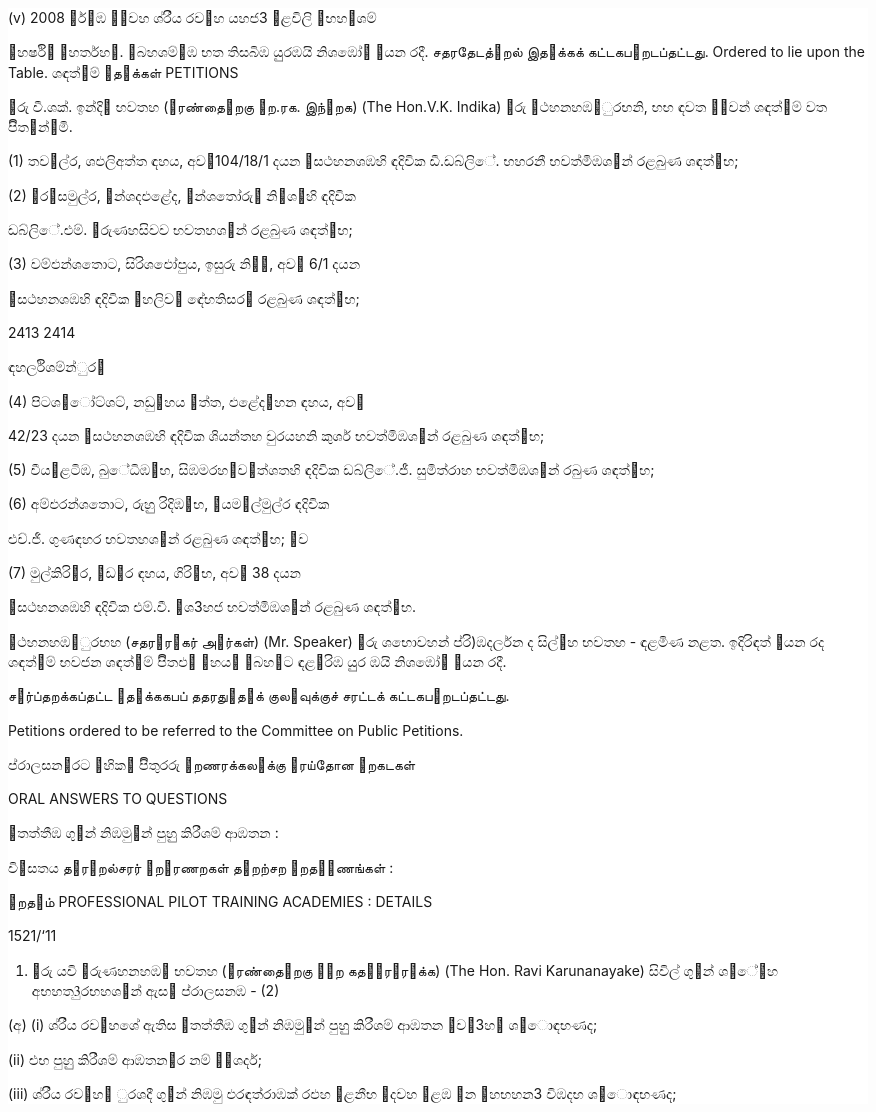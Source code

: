 (v) 2008 ඼ර්඾ඹ ඿඲වහ ශ්රීය රව඗හ යහජ3 ඼ළවිලි ඿භහ඙ශම්

඼හර්ෂි඗ ඼හර්තහ඼. ඿බහශම්඿ඹ භත තිසබිඹ යුුරඹයි නිශඹෝ඙ ඗යන රදී. சதரதேடத்஡றல் இத௏க்கக் கட்டகப஦றடப்தட்டது. Ordered to lie upon the Table. ශඳත්඿ම් ஥த௅க்கள் PETITIONS

඙රු වී.ශක්. ඉන්දි඗ භවතහ (஥ரண்தை஥றகு ஬ற.ரக. இந்஡றக) (The Hon.V.K. Indika) ඙රු ඗ථහනහඹ඗ුරභනි, භභ ඳවත ඿඲වන් ශඳත්඿ම් වත පිිත඙න්඼මි.

(1) තව඙ල්ර, ශඵලිඅත්ත ඳහය, අව඗104/18/1 දයන ඿සථහනශඹහි ඳදිවික ඩී.ඩබ්ලිේ. භහරනී භවත්මිඹශ඙න් රළබුණ ශඳත්඿භ;

(2) ඼ර඿සමුල්ර, ඗න්ශදඵළේද, ඗න්ශතෝරු඼ නි඼ශ඿හි ඳදිවික

ඩබ්ලිේ.එම්. ඗රුණහසිවව භවතහශ඙න් රළබුණ ශඳත්඿භ;

(3) වම්ඵන්ශතොට, සිරිශඵෝපුය, ඉසුරු නි඼඿, අව඗ 6/1 දයන

඿සථහනශඹහි ඳදිවික ඗හලිව඙ ඳේභතිසර඗ රළබුණ ශඳත්඿භ;

2413 2414

ඳහර්ලිශම්න්ුර඼

(4) පිටශ඗ෝට්ශට්, නඩු඗හය ඼ත්ත, ඵළේද඙හන ඳහය, අව඗

42/23 දයන ඿සථහනශඹහි ඳදිවික ශියන්තහ චුරයහනි කුශර් භවත්මිඹශ඙න් රළබුණ ශඳත්඿භ;

(5) වීය඗ළටිඹ, බුේධිඹ඙භ, සිඹමරහ඙ව඼ත්ශතහි ඳදිවික ඩබ්ලිේ.ජී. සුමිත්රාහ භවත්මිඹශ඙න් රබුණ ශඳත්඿භ;

(6) අම්ඵරන්ශතොට, රුහුු රිදිඹ඙භ, ඗යම඙ල්මුල්ර ඳදිවික

එච්.ජී. ගුණඳහර භවතහශ඙න් රළබුණ ශඳත්඿භ; ඿ව

(7) මුල්කිරි඙ර, ඗ඩ඼ර ඳහය, ගිරි඙භ, අව඗ 38 දයන

඿සථහනශඹහි ඳදිවික එම්.වී. ඗ශ3හජ භවත්මිඹශ඙න් රළබුණ ශඳත්඿භ.

඗ථහනහඹ඗ුරභහ (சதர஢ர஦கர் அ஬ர்கள்) (Mr. Speaker) ඙රු ශභොවහන් ප්රි)ඹදර්ලන ද සිල්඼හ භවතහ - ඳළමිණ නළත. ඉදිරිඳත් ඗යන රද ශඳත්඿ම් භවජන ශඳත්඿ම් පිිතඵ඲ ඗හය඗ ඿බහ඼ට ඳළ඼රිඹ යුුර ඹයි නිශඹෝ඙ ඗යන රදී.

ச஥ர்ப்தறக்கப்தட்ட ஥த௅க்ககபப் ததரது஥த௅க் குல௅வுக்குச் சரட்டக் கட்டகப஦றடப்தட்டது.

Petitions ordered to be referred to the Committee on Public Petitions.

ප්රාලසන඼රට ඼හික඗ පිිතුරරු ஬றணரக்கல௃க்கு ஬ரய்தோன ஬றகடகள்

ORAL ANSWERS TO QUESTIONS

඼තත්තීඹ ගු඼න් නිඹමු඼න් පුහුු කිරීශම් ආඹතන :

වි඿සතය த஡ர஫றல்சரர் ஬ற஥ரணறகள் த஦றற்சற ஢றத௑஬ணங்கள் :

஬றத஧ம் PROFESSIONAL PILOT TRAINING ACADEMIES : DETAILS

1521/‘11

1. ඙රු යවි ඗රුණහනහඹ඗ භවතහ (஥ரண்தை஥றகு ஧஬ற கத௏஠ர஢ர஦க்க) (The Hon. Ravi Karunanayake) සිවිල් ගු඼න් ශ඿ේ඼හ අභහත3ුරභහශ඙න් ඇස෕ ප්රාලසනඹ - (2)

(අ) (i) ශ්රීය රව඗හශේ ඇතිස ඼තත්තීඹ ගු඼න් නිඹමු඼න් පුහුු කිරීශම් ආඹතන ඿ව඘3හ඼ ශ඗ොඳභණද;

(ii) එභ පුහුු කිරීශම් ආඹතන඼ර නම් ඗඼ශර්ද;

(iii) ශ්රීය රව඗හ඼ ුරශදී ගු඼න් නිඹමු ඵරඳත්රාඹක් රඵහ ඙ළනීභ ඿දවහ ඼ළඹ ඼න ඿හභහන3 විඹදභ ශ඗ොඳභණද;
